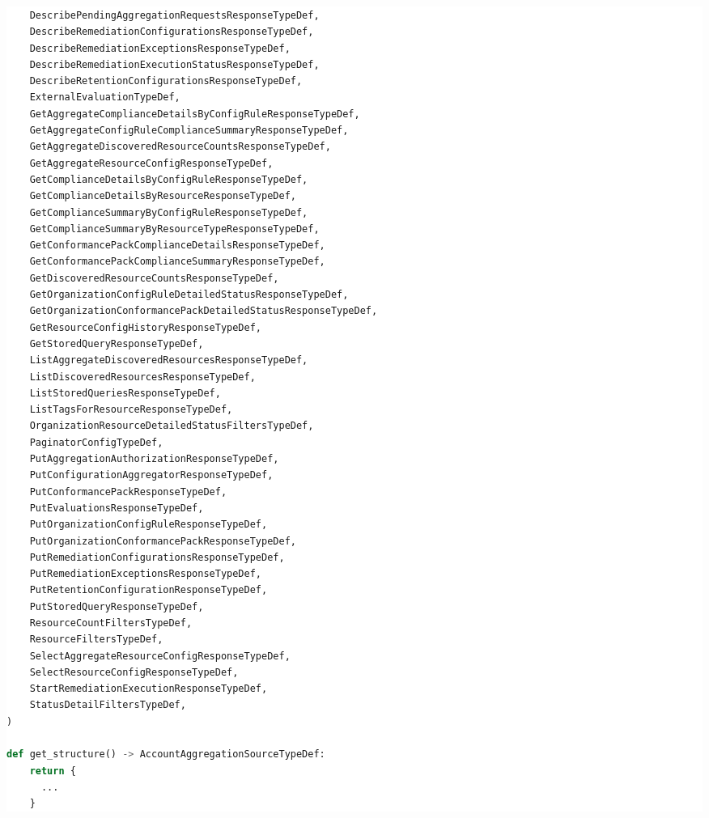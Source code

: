 ```python
    DescribePendingAggregationRequestsResponseTypeDef,
    DescribeRemediationConfigurationsResponseTypeDef,
    DescribeRemediationExceptionsResponseTypeDef,
    DescribeRemediationExecutionStatusResponseTypeDef,
    DescribeRetentionConfigurationsResponseTypeDef,
    ExternalEvaluationTypeDef,
    GetAggregateComplianceDetailsByConfigRuleResponseTypeDef,
    GetAggregateConfigRuleComplianceSummaryResponseTypeDef,
    GetAggregateDiscoveredResourceCountsResponseTypeDef,
    GetAggregateResourceConfigResponseTypeDef,
    GetComplianceDetailsByConfigRuleResponseTypeDef,
    GetComplianceDetailsByResourceResponseTypeDef,
    GetComplianceSummaryByConfigRuleResponseTypeDef,
    GetComplianceSummaryByResourceTypeResponseTypeDef,
    GetConformancePackComplianceDetailsResponseTypeDef,
    GetConformancePackComplianceSummaryResponseTypeDef,
    GetDiscoveredResourceCountsResponseTypeDef,
    GetOrganizationConfigRuleDetailedStatusResponseTypeDef,
    GetOrganizationConformancePackDetailedStatusResponseTypeDef,
    GetResourceConfigHistoryResponseTypeDef,
    GetStoredQueryResponseTypeDef,
    ListAggregateDiscoveredResourcesResponseTypeDef,
    ListDiscoveredResourcesResponseTypeDef,
    ListStoredQueriesResponseTypeDef,
    ListTagsForResourceResponseTypeDef,
    OrganizationResourceDetailedStatusFiltersTypeDef,
    PaginatorConfigTypeDef,
    PutAggregationAuthorizationResponseTypeDef,
    PutConfigurationAggregatorResponseTypeDef,
    PutConformancePackResponseTypeDef,
    PutEvaluationsResponseTypeDef,
    PutOrganizationConfigRuleResponseTypeDef,
    PutOrganizationConformancePackResponseTypeDef,
    PutRemediationConfigurationsResponseTypeDef,
    PutRemediationExceptionsResponseTypeDef,
    PutRetentionConfigurationResponseTypeDef,
    PutStoredQueryResponseTypeDef,
    ResourceCountFiltersTypeDef,
    ResourceFiltersTypeDef,
    SelectAggregateResourceConfigResponseTypeDef,
    SelectResourceConfigResponseTypeDef,
    StartRemediationExecutionResponseTypeDef,
    StatusDetailFiltersTypeDef,
)

def get_structure() -> AccountAggregationSourceTypeDef:
    return {
      ...
    }
```
